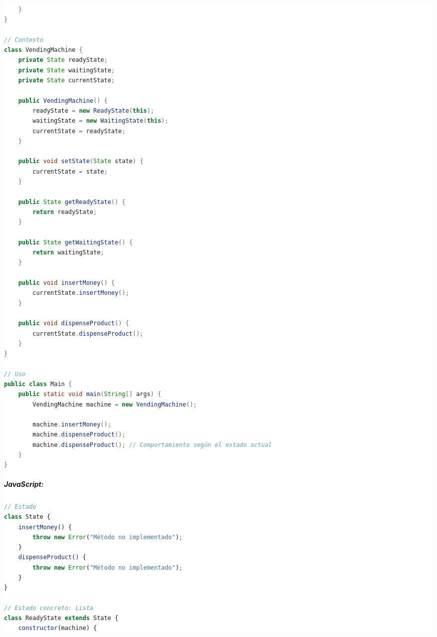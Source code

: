 ```java
    }
}

// Contexto
class VendingMachine {
    private State readyState;
    private State waitingState;
    private State currentState;

    public VendingMachine() {
        readyState = new ReadyState(this);
        waitingState = new WaitingState(this);
        currentState = readyState;
    }

    public void setState(State state) {
        currentState = state;
    }

    public State getReadyState() {
        return readyState;
    }

    public State getWaitingState() {
        return waitingState;
    }

    public void insertMoney() {
        currentState.insertMoney();
    }

    public void dispenseProduct() {
        currentState.dispenseProduct();
    }
}

// Uso
public class Main {
    public static void main(String[] args) {
        VendingMachine machine = new VendingMachine();

        machine.insertMoney();
        machine.dispenseProduct();
        machine.dispenseProduct(); // Comportamiento según el estado actual
    }
}
```

##### **JavaScript:**

```javascript
// Estado
class State {
    insertMoney() {
        throw new Error("Método no implementado");
    }
    dispenseProduct() {
        throw new Error("Método no implementado");
    }
}

// Estado concreto: Lista
class ReadyState extends State {
    constructor(machine) {
```